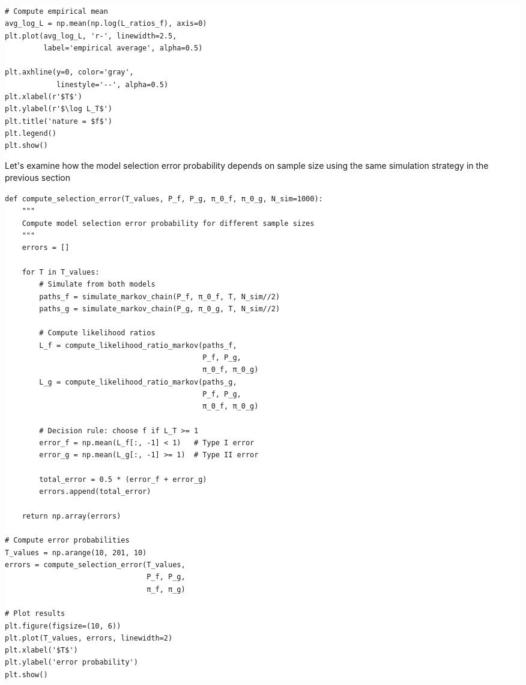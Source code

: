 ```{code-cell} ipython3
# Compute empirical mean
avg_log_L = np.mean(np.log(L_ratios_f), axis=0)
plt.plot(avg_log_L, 'r-', linewidth=2.5, 
         label='empirical average', alpha=0.5)

plt.axhline(y=0, color='gray', 
            linestyle='--', alpha=0.5)
plt.xlabel(r'$T$')
plt.ylabel(r'$\log L_T$')
plt.title('nature = $f$')
plt.legend()
plt.show()
```

Let's examine how the model selection error probability depends on sample size using the same simulation strategy in the previous section

```{code-cell} ipython3
def compute_selection_error(T_values, P_f, P_g, π_0_f, π_0_g, N_sim=1000):
    """
    Compute model selection error probability for different sample sizes
    """
    errors = []
    
    for T in T_values:
        # Simulate from both models
        paths_f = simulate_markov_chain(P_f, π_0_f, T, N_sim//2)
        paths_g = simulate_markov_chain(P_g, π_0_g, T, N_sim//2)
        
        # Compute likelihood ratios
        L_f = compute_likelihood_ratio_markov(paths_f, 
                                              P_f, P_g, 
                                              π_0_f, π_0_g)
        L_g = compute_likelihood_ratio_markov(paths_g, 
                                              P_f, P_g, 
                                              π_0_f, π_0_g)
        
        # Decision rule: choose f if L_T >= 1
        error_f = np.mean(L_f[:, -1] < 1)   # Type I error
        error_g = np.mean(L_g[:, -1] >= 1)  # Type II error
        
        total_error = 0.5 * (error_f + error_g)
        errors.append(total_error)
    
    return np.array(errors)

# Compute error probabilities
T_values = np.arange(10, 201, 10)
errors = compute_selection_error(T_values, 
                                 P_f, P_g, 
                                 π_f, π_g)

# Plot results
plt.figure(figsize=(10, 6))
plt.plot(T_values, errors, linewidth=2)
plt.xlabel('$T$')
plt.ylabel('error probability')
plt.show()
```
